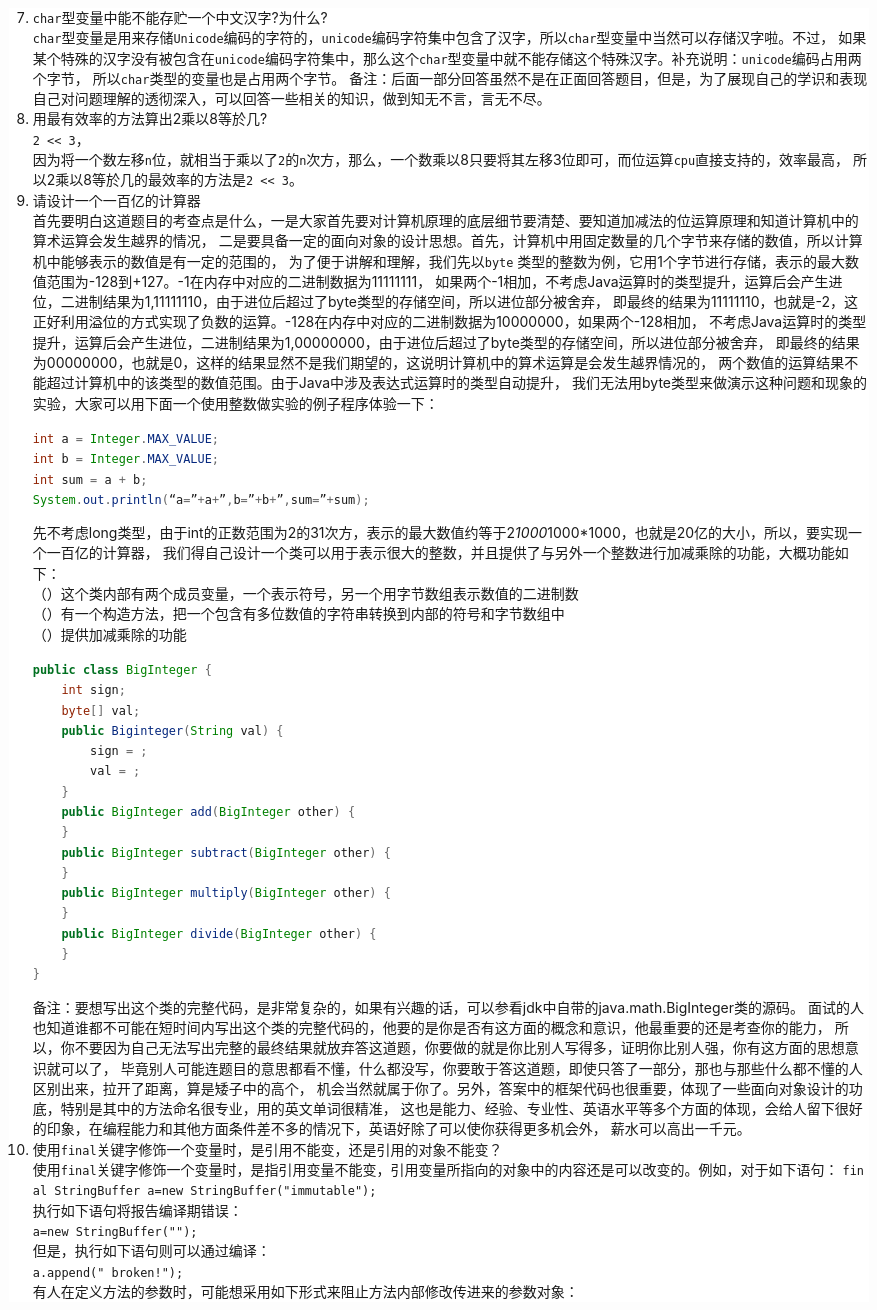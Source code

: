 7. `char`型变量中能不能存贮一个中文汉字?为什么?               
	`char`型变量是用来存储`Unicode`编码的字符的，`unicode`编码字符集中包含了汉字，所以`char`型变量中当然可以存储汉字啦。不过，
	如果某个特殊的汉字没有被包含在`unicode`编码字符集中，那么这个`char`型变量中就不能存储这个特殊汉字。补充说明：`unicode`编码占用两个字节，
	所以`char`类型的变量也是占用两个字节。
	备注：后面一部分回答虽然不是在正面回答题目，但是，为了展现自己的学识和表现自己对问题理解的透彻深入，可以回答一些相关的知识，做到知无不言，言无不尽。 
8. 用最有效率的方法算出2乘以8等於几?             
	`2 << 3`，            
	因为将一个数左移`n`位，就相当于乘以了`2`的`n`次方，那么，一个数乘以8只要将其左移3位即可，而位运算`cpu`直接支持的，效率最高，
	所以2乘以8等於几的最效率的方法是`2 << 3`。
9. 请设计一个一百亿的计算器                   
	首先要明白这道题目的考查点是什么，一是大家首先要对计算机原理的底层细节要清楚、要知道加减法的位运算原理和知道计算机中的算术运算会发生越界的情况，
	二是要具备一定的面向对象的设计思想。首先，计算机中用固定数量的几个字节来存储的数值，所以计算机中能够表示的数值是有一定的范围的，
	为了便于讲解和理解，我们先以`byte` 类型的整数为例，它用1个字节进行存储，表示的最大数值范围为-128到+127。-1在内存中对应的二进制数据为11111111，
	如果两个-1相加，不考虑Java运算时的类型提升，运算后会产生进位，二进制结果为1,11111110，由于进位后超过了byte类型的存储空间，所以进位部分被舍弃，
	即最终的结果为11111110，也就是-2，这正好利用溢位的方式实现了负数的运算。-128在内存中对应的二进制数据为10000000，如果两个-128相加，
	不考虑Java运算时的类型提升，运算后会产生进位，二进制结果为1,00000000，由于进位后超过了byte类型的存储空间，所以进位部分被舍弃，
	即最终的结果为00000000，也就是0，这样的结果显然不是我们期望的，这说明计算机中的算术运算是会发生越界情况的，
	两个数值的运算结果不能超过计算机中的该类型的数值范围。由于Java中涉及表达式运算时的类型自动提升，
	我们无法用byte类型来做演示这种问题和现象的实验，大家可以用下面一个使用整数做实验的例子程序体验一下：        
	```java
	int a = Integer.MAX_VALUE;          
	int b = Integer.MAX_VALUE;           
	int sum = a + b;            
	System.out.println(“a=”+a+”,b=”+b+”,sum=”+sum);             
	```
	先不考虑long类型，由于int的正数范围为2的31次方，表示的最大数值约等于2*1000*1000*1000，也就是20亿的大小，所以，要实现一个一百亿的计算器，
	我们得自己设计一个类可以用于表示很大的整数，并且提供了与另外一个整数进行加减乘除的功能，大概功能如下：            
	（）这个类内部有两个成员变量，一个表示符号，另一个用字节数组表示数值的二进制数       
	（）有一个构造方法，把一个包含有多位数值的字符串转换到内部的符号和字节数组中          
	（）提供加减乘除的功能    
	```java
	public class BigInteger {
		int sign;
		byte[] val;
		public Biginteger(String val) {
			sign = ;
			val = ;
		}
		public BigInteger add(BigInteger other) {
		}
		public BigInteger subtract(BigInteger other) {
		}
		public BigInteger multiply(BigInteger other) {
		}
		public BigInteger divide(BigInteger other) {
		}
	}
	```
	备注：要想写出这个类的完整代码，是非常复杂的，如果有兴趣的话，可以参看jdk中自带的java.math.BigInteger类的源码。
	面试的人也知道谁都不可能在短时间内写出这个类的完整代码的，他要的是你是否有这方面的概念和意识，他最重要的还是考查你的能力，
	所以，你不要因为自己无法写出完整的最终结果就放弃答这道题，你要做的就是你比别人写得多，证明你比别人强，你有这方面的思想意识就可以了，
	毕竟别人可能连题目的意思都看不懂，什么都没写，你要敢于答这道题，即使只答了一部分，那也与那些什么都不懂的人区别出来，拉开了距离，算是矮子中的高个，
	机会当然就属于你了。另外，答案中的框架代码也很重要，体现了一些面向对象设计的功底，特别是其中的方法命名很专业，用的英文单词很精准，
	这也是能力、经验、专业性、英语水平等多个方面的体现，会给人留下很好的印象，在编程能力和其他方面条件差不多的情况下，英语好除了可以使你获得更多机会外，
	薪水可以高出一千元。 
10. 使用`final`关键字修饰一个变量时，是引用不能变，还是引用的对象不能变？           
	使用`final`关键字修饰一个变量时，是指引用变量不能变，引用变量所指向的对象中的内容还是可以改变的。例如，对于如下语句：
	`final StringBuffer a=new StringBuffer("immutable");`         
	执行如下语句将报告编译期错误：         
	`a=new StringBuffer("");`         
	但是，执行如下语句则可以通过编译：        
	`a.append(" broken!");`              
	有人在定义方法的参数时，可能想采用如下形式来阻止方法内部修改传进来的参数对象：        
	```java
